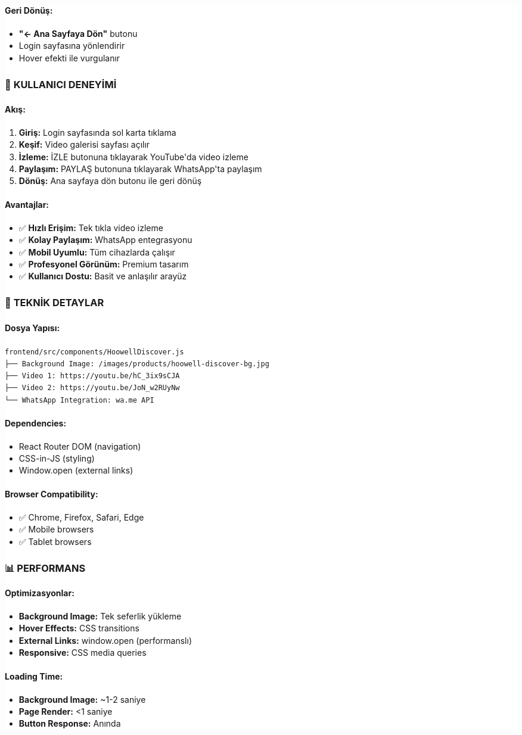 #### Geri Dönüş:
- **"← Ana Sayfaya Dön"** butonu
- Login sayfasına yönlendirir
- Hover efekti ile vurgulanır

### 🎯 **KULLANICI DENEYİMİ**

#### Akış:
1. **Giriş:** Login sayfasında sol karta tıklama
2. **Keşif:** Video galerisi sayfası açılır
3. **İzleme:** İZLE butonuna tıklayarak YouTube'da video izleme
4. **Paylaşım:** PAYLAŞ butonuna tıklayarak WhatsApp'ta paylaşım
5. **Dönüş:** Ana sayfaya dön butonu ile geri dönüş

#### Avantajlar:
- ✅ **Hızlı Erişim:** Tek tıkla video izleme
- ✅ **Kolay Paylaşım:** WhatsApp entegrasyonu
- ✅ **Mobil Uyumlu:** Tüm cihazlarda çalışır
- ✅ **Profesyonel Görünüm:** Premium tasarım
- ✅ **Kullanıcı Dostu:** Basit ve anlaşılır arayüz

### 🔧 **TEKNİK DETAYLAR**

#### Dosya Yapısı:
```
frontend/src/components/HoowellDiscover.js
├── Background Image: /images/products/hoowell-discover-bg.jpg
├── Video 1: https://youtu.be/hC_3ix9sCJA
├── Video 2: https://youtu.be/JoN_w2RUyNw
└── WhatsApp Integration: wa.me API
```

#### Dependencies:
- React Router DOM (navigation)
- CSS-in-JS (styling)
- Window.open (external links)

#### Browser Compatibility:
- ✅ Chrome, Firefox, Safari, Edge
- ✅ Mobile browsers
- ✅ Tablet browsers

### 📊 **PERFORMANS**

#### Optimizasyonlar:
- **Background Image:** Tek seferlik yükleme
- **Hover Effects:** CSS transitions
- **External Links:** window.open (performanslı)
- **Responsive:** CSS media queries

#### Loading Time:
- **Background Image:** ~1-2 saniye
- **Page Render:** <1 saniye
- **Button Response:** Anında
